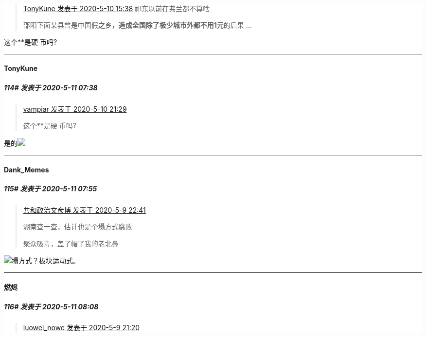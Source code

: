 

<blockquote><a href="httphttps://bbs.saraba1st.com/2b/forum.php?mod=redirect&amp;goto=findpost&amp;pid=47368071&amp;ptid=1933713" target="_blank">TonyKune 发表于 2020-5-10 15:38</a>
祁东以前在弗兰都不算啥


邵阳下面某县曾是中国假**之乡，造成全国除了极少城市外都不用1元**的后果 ...</blockquote>
这个**是硬 币吗?







-----

####  TonyKune  
##### 114#       发表于 2020-5-11 07:38



<blockquote><a href="httphttps://bbs.saraba1st.com/2b/forum.php?mod=redirect&amp;goto=findpost&amp;pid=47371496&amp;ptid=1933713" target="_blank">vampiar 发表于 2020-5-10 21:29</a>

这个**是硬 币吗?</blockquote>
是的<img src="https://static.saraba1st.com/image/smiley/face2017/001.png" referrerpolicy="no-referrer">







-----

####  Dank_Memes  
##### 115#       发表于 2020-5-11 07:55



<blockquote><a href="httphttps://bbs.saraba1st.com/2b/forum.php?mod=redirect&amp;goto=findpost&amp;pid=47361441&amp;ptid=1933713" target="_blank">共和政治文彦博 发表于 2020-5-9 22:41</a>

湖南查一查，估计也是个塌方式腐败

聚众吸毒，盖了帽了我的老北鼻</blockquote>
<img src="https://static.saraba1st.com/image/smiley/face2017/037.png" referrerpolicy="no-referrer">塌方式？板块运动式。







-----

####  燃烬  
##### 116#       发表于 2020-5-11 08:08



<blockquote><a href="httphttps://bbs.saraba1st.com/2b/forum.php?mod=redirect&amp;goto=findpost&amp;pid=47360532&amp;ptid=1933713" target="_blank">luowei_nowe 发表于 2020-5-9 21:20</a>
